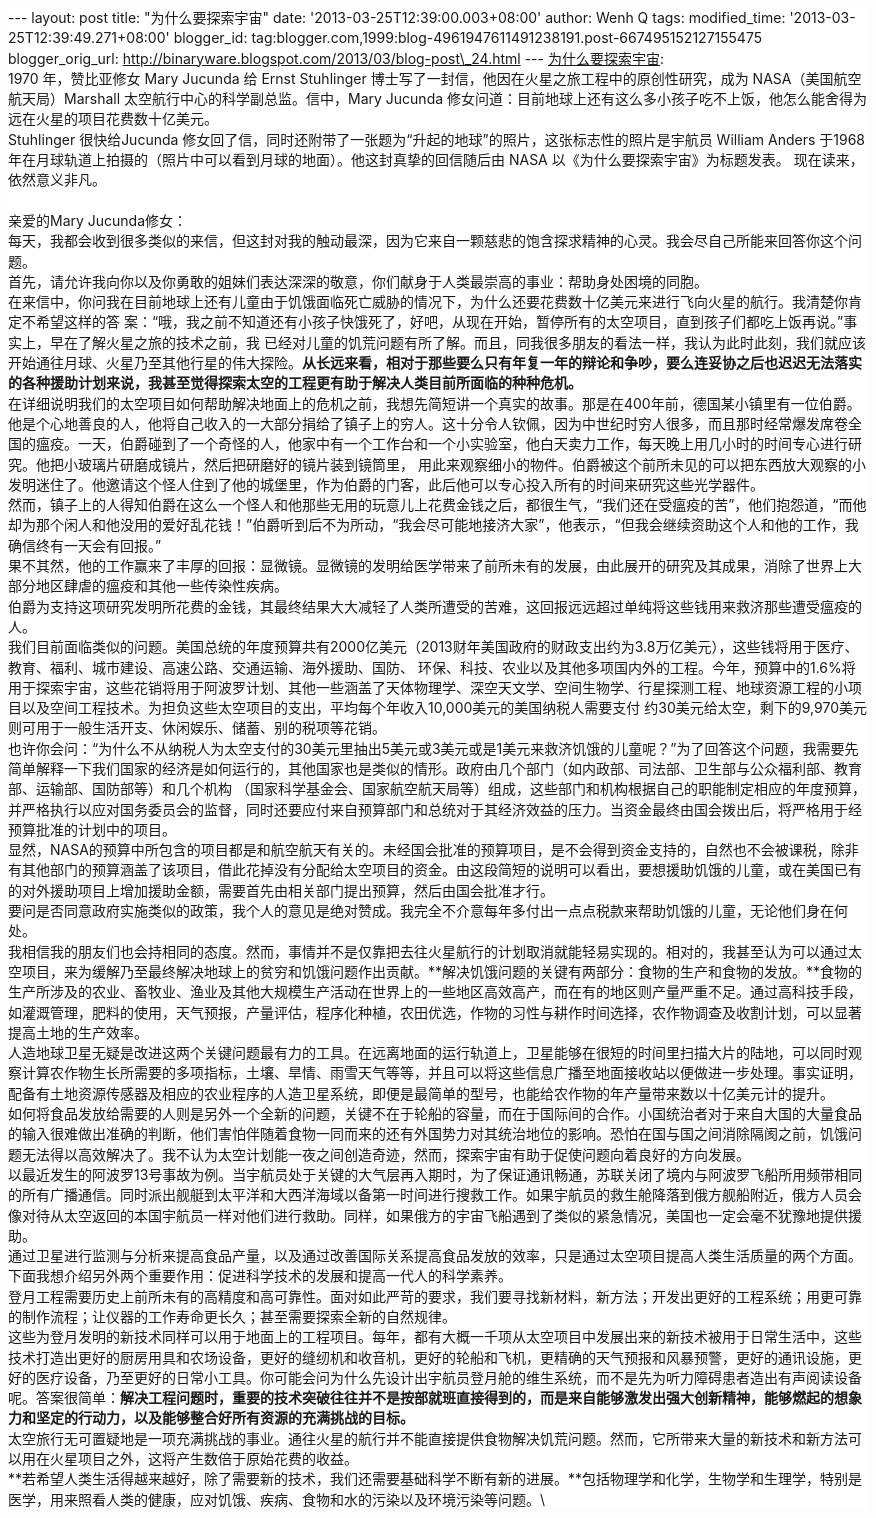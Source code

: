 --- layout: post title: "为什么要探索宇宙" date:
'2013-03-25T12:39:00.003+08:00' author: Wenh Q tags: modified\_time:
'2013-03-25T12:39:49.271+08:00' blogger\_id:
tag:blogger.com,1999:blog-4961947611491238191.post-667495152127155475
blogger\_orig\_url:
http://binaryware.blogspot.com/2013/03/blog-post\_24.html ---
[为什么要探索宇宙](http://zreading.cn.feedsportal.com/c/35042/f/647833/s/29edb8a8/l/0L0Szreading0Bcn0Carchives0C36870Bhtml/story01.htm):
\
1970 年，赞比亚修女 Mary Jucunda 给 Ernst Stuhlinger
博士写了一封信，他因在火星之旅工程中的原创性研究，成为
NASA（美国航空航天局）Marshall
太空航行中心的科学副总监。信中，Mary Jucunda
修女问道：目前地球上还有这么多小孩子吃不上饭，他怎么能舍得为远在火星的项目花费数十亿美元。\
Stuhlinger 很快给Jucunda
修女回了信，同时还附带了一张题为“升起的地球”的照片，这张标志性的照片是宇航员
William Anders
于1968年在月球轨道上拍摄的（照片中可以看到月球的地面）。他这封真挚的回信随后由
NASA 以《为什么要探索宇宙》为标题发表。 现在读来，依然意义非凡。\
\
亲爱的Mary Jucunda修女：\
每天，我都会收到很多类似的来信，但这封对我的触动最深，因为它来自一颗慈悲的饱含探求精神的心灵。我会尽自己所能来回答你这个问题。\
首先，请允许我向你以及你勇敢的姐妹们表达深深的敬意，你们献身于人类最崇高的事业：帮助身处困境的同胞。\
在来信中，你问我在目前地球上还有儿童由于饥饿面临死亡威胁的情况下，为什么还要花费数十亿美元来进行飞向火星的航行。我清楚你肯定不希望这样的答
案：“哦，我之前不知道还有小孩子快饿死了，好吧，从现在开始，暂停所有的太空项目，直到孩子们都吃上饭再说。”事实上，早在了解火星之旅的技术之前，我
已经对儿童的饥荒问题有所了解。而且，同我很多朋友的看法一样，我认为此时此刻，我们就应该开始通往月球、火星乃至其他行星的伟大探险。**从长远来看，相对于那些要么只有年复一年的辩论和争吵，要么连妥协之后也迟迟无法落实的各种援助计划来说，我甚至觉得探索太空的工程更有助于解决人类目前所面临的种种危机。**\
在详细说明我们的太空项目如何帮助解决地面上的危机之前，我想先简短讲一个真实的故事。那是在400年前，德国某小镇里有一位伯爵。他是个心地善良的人，他将自己收入的一大部分捐给了镇子上的穷人。这十分令人钦佩，因为中世纪时穷人很多，而且那时经常爆发席卷全国的瘟疫。一天，伯爵碰到了一个奇怪的人，他家中有一个工作台和一个小实验室，他白天卖力工作，每天晚上用几小时的时间专心进行研究。他把小玻璃片研磨成镜片，然后把研磨好的镜片装到镜筒里，
用此来观察细小的物件。伯爵被这个前所未见的可以把东西放大观察的小发明迷住了。他邀请这个怪人住到了他的城堡里，作为伯爵的门客，此后他可以专心投入所有的时间来研究这些光学器件。\
然而，镇子上的人得知伯爵在这么一个怪人和他那些无用的玩意儿上花费金钱之后，都很生气，“我们还在受瘟疫的苦”，他们抱怨道，“而他却为那个闲人和他没用的爱好乱花钱！”伯爵听到后不为所动，“我会尽可能地接济大家”，他表示，“但我会继续资助这个人和他的工作，我确信终有一天会有回报。”\
果不其然，他的工作赢来了丰厚的回报：显微镜。显微镜的发明给医学带来了前所未有的发展，由此展开的研究及其成果，消除了世界上大部分地区肆虐的瘟疫和其他一些传染性疾病。\
伯爵为支持这项研究发明所花费的金钱，其最终结果大大减轻了人类所遭受的苦难，这回报远远超过单纯将这些钱用来救济那些遭受瘟疫的人。\
我们目前面临类似的问题。美国总统的年度预算共有2000亿美元（2013财年美国政府的财政支出约为3.8万亿美元），这些钱将用于医疗、教育、福利、城市建设、高速公路、交通运输、海外援助、国防、
环保、科技、农业以及其他多项国内外的工程。今年，预算中的1.6%将用于探索宇宙，这些花销将用于阿波罗计划、其他一些涵盖了天体物理学、深空天文学、空间生物学、行星探测工程、地球资源工程的小项目以及空间工程技术。为担负这些太空项目的支出，平均每个年收入10,000美元的美国纳税人需要支付
约30美元给太空，剩下的9,970美元则可用于一般生活开支、休闲娱乐、储蓄、别的税项等花销。\
也许你会问：“为什么不从纳税人为太空支付的30美元里抽出5美元或3美元或是1美元来救济饥饿的儿童呢？”为了回答这个问题，我需要先简单解释一下我们国家的经济是如何运行的，其他国家也是类似的情形。政府由几个部门（如内政部、司法部、卫生部与公众福利部、教育部、运输部、国防部等）和几个机构
（国家科学基金会、国家航空航天局等）组成，这些部门和机构根据自己的职能制定相应的年度预算，并严格执行以应对国务委员会的监督，同时还要应付来自预算部门和总统对于其经济效益的压力。当资金最终由国会拨出后，将严格用于经预算批准的计划中的项目。\
显然，NASA的预算中所包含的项目都是和航空航天有关的。未经国会批准的预算项目，是不会得到资金支持的，自然也不会被课税，除非有其他部门的预算涵盖了该项目，借此花掉没有分配给太空项目的资金。由这段简短的说明可以看出，要想援助饥饿的儿童，或在美国已有的对外援助项目上增加援助金额，需要首先由相关部门提出预算，然后由国会批准才行。\
要问是否同意政府实施类似的政策，我个人的意见是绝对赞成。我完全不介意每年多付出一点点税款来帮助饥饿的儿童，无论他们身在何处。\
我相信我的朋友们也会持相同的态度。然而，事情并不是仅靠把去往火星航行的计划取消就能轻易实现的。相对的，我甚至认为可以通过太空项目，来为缓解乃至最终解决地球上的贫穷和饥饿问题作出贡献。**解决饥饿问题的关键有两部分：食物的生产和食物的发放。**食物的生产所涉及的农业、畜牧业、渔业及其他大规模生产活动在世界上的一些地区高效高产，而在有的地区则产量严重不足。通过高科技手段，如灌溉管理，肥料的使用，天气预报，产量评估，程序化种植，农田优选，作物的习性与耕作时间选择，农作物调查及收割计划，可以显著提高土地的生产效率。\
人造地球卫星无疑是改进这两个关键问题最有力的工具。在远离地面的运行轨道上，卫星能够在很短的时间里扫描大片的陆地，可以同时观察计算农作物生长所需要的多项指标，土壤、旱情、雨雪天气等等，并且可以将这些信息广播至地面接收站以便做进一步处理。事实证明，配备有土地资源传感器及相应的农业程序的人造卫星系统，即便是最简单的型号，也能给农作物的年产量带来数以十亿美元计的提升。\
如何将食品发放给需要的人则是另外一个全新的问题，关键不在于轮船的容量，而在于国际间的合作。小国统治者对于来自大国的大量食品的输入很难做出准确的判断，他们害怕伴随着食物一同而来的还有外国势力对其统治地位的影响。恐怕在国与国之间消除隔阂之前，饥饿问题无法得以高效解决了。我不认为太空计划能一夜之间创造奇迹，然而，探索宇宙有助于促使问题向着良好的方向发展。\
以最近发生的阿波罗13号事故为例。当宇航员处于关键的大气层再入期时，为了保证通讯畅通，苏联关闭了境内与阿波罗飞船所用频带相同的所有广播通信。同时派出舰艇到太平洋和大西洋海域以备第一时间进行搜救工作。如果宇航员的救生舱降落到俄方舰船附近，俄方人员会像对待从太空返回的本国宇航员一样对他们进行救助。同样，如果俄方的宇宙飞船遇到了类似的紧急情况，美国也一定会毫不犹豫地提供援助。\
通过卫星进行监测与分析来提高食品产量，以及通过改善国际关系提高食品发放的效率，只是通过太空项目提高人类生活质量的两个方面。下面我想介绍另外两个重要作用：促进科学技术的发展和提高一代人的科学素养。\
登月工程需要历史上前所未有的高精度和高可靠性。面对如此严苛的要求，我们要寻找新材料，新方法；开发出更好的工程系统；用更可靠的制作流程；让仪器的工作寿命更长久；甚至需要探索全新的自然规律。\
这些为登月发明的新技术同样可以用于地面上的工程项目。每年，都有大概一千项从太空项目中发展出来的新技术被用于日常生活中，这些技术打造出更好的厨房用具和农场设备，更好的缝纫机和收音机，更好的轮船和飞机，更精确的天气预报和风暴预警，更好的通讯设施，更好的医疗设备，乃至更好的日常小工具。你可能会问为什么先设计出宇航员登月舱的维生系统，而不是先为听力障碍患者造出有声阅读设备呢。答案很简单：**解决工程问题时，重要的技术突破往往并不是按部就班直接得到的，而是来自能够激发出强大创新精神，能够燃起的想象力和坚定的行动力，以及能够整合好所有资源的充满挑战的目标。**\
太空旅行无可置疑地是一项充满挑战的事业。通往火星的航行并不能直接提供食物解决饥荒问题。然而，它所带来大量的新技术和新方法可以用在火星项目之外，这将产生数倍于原始花费的收益。\
**若希望人类生活得越来越好，除了需要新的技术，我们还需要基础科学不断有新的进展。**包括物理学和化学，生物学和生理学，特别是医学，用来照看人类的健康，应对饥饿、疾病、食物和水的污染以及环境污染等问题。\